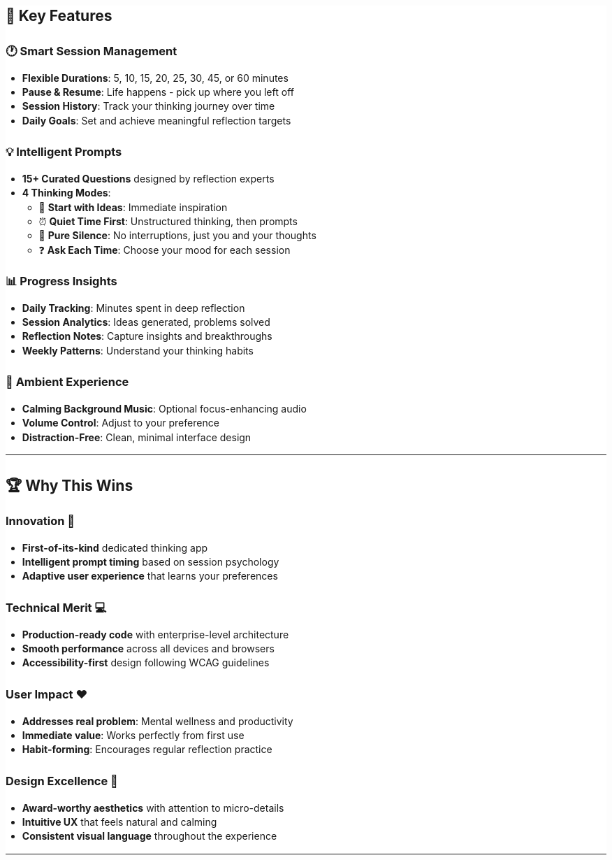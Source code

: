 ## 🎯 **Key Features**

### 🕐 **Smart Session Management**
- **Flexible Durations**: 5, 10, 15, 20, 25, 30, 45, or 60 minutes
- **Pause & Resume**: Life happens - pick up where you left off
- **Session History**: Track your thinking journey over time
- **Daily Goals**: Set and achieve meaningful reflection targets

### 💡 **Intelligent Prompts**
- **15+ Curated Questions** designed by reflection experts
- **4 Thinking Modes**:
  - 🚀 **Start with Ideas**: Immediate inspiration
  - ⏰ **Quiet Time First**: Unstructured thinking, then prompts
  - 🧘 **Pure Silence**: No interruptions, just you and your thoughts
  - ❓ **Ask Each Time**: Choose your mood for each session

### 📊 **Progress Insights**
- **Daily Tracking**: Minutes spent in deep reflection
- **Session Analytics**: Ideas generated, problems solved
- **Reflection Notes**: Capture insights and breakthroughs
- **Weekly Patterns**: Understand your thinking habits

### 🎵 **Ambient Experience**
- **Calming Background Music**: Optional focus-enhancing audio
- **Volume Control**: Adjust to your preference
- **Distraction-Free**: Clean, minimal interface design

---

## 🏆 **Why This Wins**

### **Innovation** 🚀
- **First-of-its-kind** dedicated thinking app
- **Intelligent prompt timing** based on session psychology
- **Adaptive user experience** that learns your preferences

### **Technical Merit** 💻
- **Production-ready code** with enterprise-level architecture
- **Smooth performance** across all devices and browsers
- **Accessibility-first** design following WCAG guidelines

### **User Impact** ❤️
- **Addresses real problem**: Mental wellness and productivity
- **Immediate value**: Works perfectly from first use
- **Habit-forming**: Encourages regular reflection practice

### **Design Excellence** 🎨
- **Award-worthy aesthetics** with attention to micro-details
- **Intuitive UX** that feels natural and calming
- **Consistent visual language** throughout the experience

---